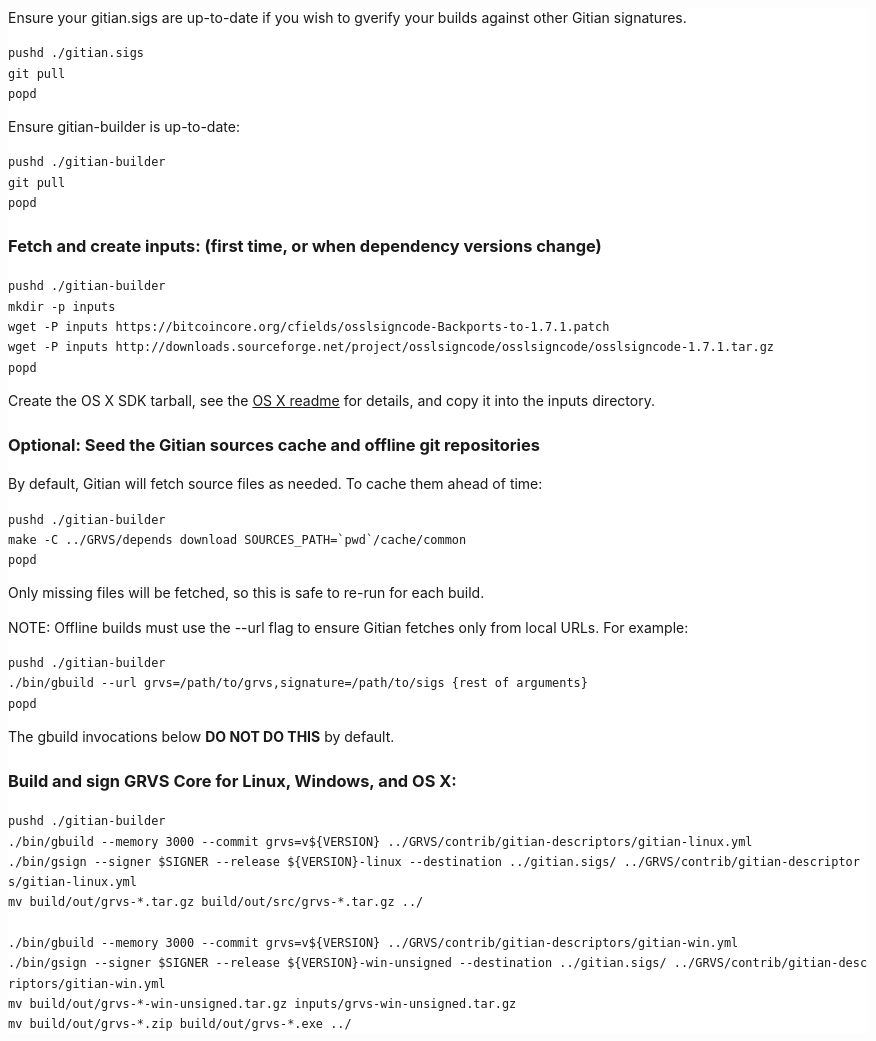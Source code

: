 Ensure your gitian.sigs are up-to-date if you wish to gverify your builds against other Gitian signatures.

    pushd ./gitian.sigs
    git pull
    popd

Ensure gitian-builder is up-to-date:

    pushd ./gitian-builder
    git pull
    popd

### Fetch and create inputs: (first time, or when dependency versions change)

    pushd ./gitian-builder
    mkdir -p inputs
    wget -P inputs https://bitcoincore.org/cfields/osslsigncode-Backports-to-1.7.1.patch
    wget -P inputs http://downloads.sourceforge.net/project/osslsigncode/osslsigncode/osslsigncode-1.7.1.tar.gz
    popd

Create the OS X SDK tarball, see the [OS X readme](README_osx.md) for details, and copy it into the inputs directory.

### Optional: Seed the Gitian sources cache and offline git repositories

By default, Gitian will fetch source files as needed. To cache them ahead of time:

    pushd ./gitian-builder
    make -C ../GRVS/depends download SOURCES_PATH=`pwd`/cache/common
    popd

Only missing files will be fetched, so this is safe to re-run for each build.

NOTE: Offline builds must use the --url flag to ensure Gitian fetches only from local URLs. For example:

    pushd ./gitian-builder
    ./bin/gbuild --url grvs=/path/to/grvs,signature=/path/to/sigs {rest of arguments}
    popd

The gbuild invocations below <b>DO NOT DO THIS</b> by default.

### Build and sign GRVS Core for Linux, Windows, and OS X:

    pushd ./gitian-builder
    ./bin/gbuild --memory 3000 --commit grvs=v${VERSION} ../GRVS/contrib/gitian-descriptors/gitian-linux.yml
    ./bin/gsign --signer $SIGNER --release ${VERSION}-linux --destination ../gitian.sigs/ ../GRVS/contrib/gitian-descriptors/gitian-linux.yml
    mv build/out/grvs-*.tar.gz build/out/src/grvs-*.tar.gz ../

    ./bin/gbuild --memory 3000 --commit grvs=v${VERSION} ../GRVS/contrib/gitian-descriptors/gitian-win.yml
    ./bin/gsign --signer $SIGNER --release ${VERSION}-win-unsigned --destination ../gitian.sigs/ ../GRVS/contrib/gitian-descriptors/gitian-win.yml
    mv build/out/grvs-*-win-unsigned.tar.gz inputs/grvs-win-unsigned.tar.gz
    mv build/out/grvs-*.zip build/out/grvs-*.exe ../
